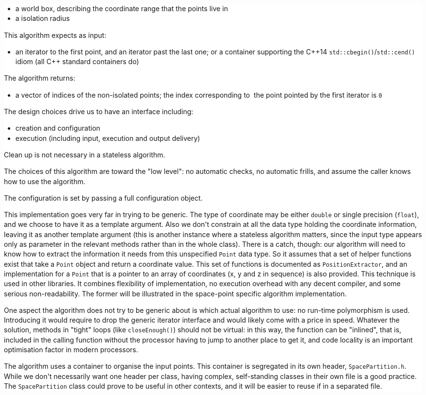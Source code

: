 * a world box, describing the coordinate range that the points live in
* a isolation radius

This algorithm expects as input:

* an iterator to the first point, and an iterator past the last one; or a
  container supporting the C++14 `std::cbegin()`/`std::cend()` idiom
  (all C++ standard containers do)

The algorithm returns:

* a vector of indices of the non-isolated points; the index corresponding to
  the point pointed by the first iterator is `0`

The design choices drive us to have an interface including:

* creation and configuration
* execution (including input, execution and output delivery)

Clean up is not necessary in a stateless algorithm.

The choices of this algorithm are toward the "low level": no automatic checks,
no automatic frills, and assume the caller knows how to use the algorithm.

The configuration is set by passing a full configuration object. 

This implementation goes very far in trying to be generic. The type of
coordinate may be either `double` or single precision (`float`), and we choose
to have it as a template argument.
Also we don't constrain at all the data type holding the coordinate information,
leaving it as another template argument (this is another instance where a
stateless algorithm matters, since the input type appears only as parameter in
the relevant methods rather than in the whole class).
There is a catch, though: our algorithm will need to know how to extract the
information it needs from this unspecified `Point` data type. So it assumes that
a set of helper functions exist that take a `Point` object and return a
coordinate value. This set of functions is documented as `PositionExtractor`,
and an implementation for a `Point` that is a pointer to an array of coordinates
(x, y and z in sequence) is also provided.
This technique is used in other libraries. It combines flexibility of
implementation, no execution overhead with any decent compiler, and some serious
non-readability. The former will be illustrated in the space-point specific
algorithm implementation.

One aspect the algorithm does not try to be generic about is which actual
algorithm to use: no run-time polymorphism is used. Introducing it would require
to drop the generic iterator interface and would likely come with a price in 
speed. Whatever the solution, methods in "tight" loops (like `closeEnough()`)
should not be virtual: in this way, the function can be "inlined", that is,
included in the calling function without the processor having to jump to another
place to get it, and code locality is an important optimisation factor in modern
processors.

The algorithm uses a container to organise the input points. This container is
segregated in its own header, `SpacePartition.h`. While we don't necessarily
want one header per class, having complex, self-standing classes in their own
file is a good practice. The `SpacePartition` class could prove to be useful in
other contexts, and it will be easier to reuse if in a separated file.
